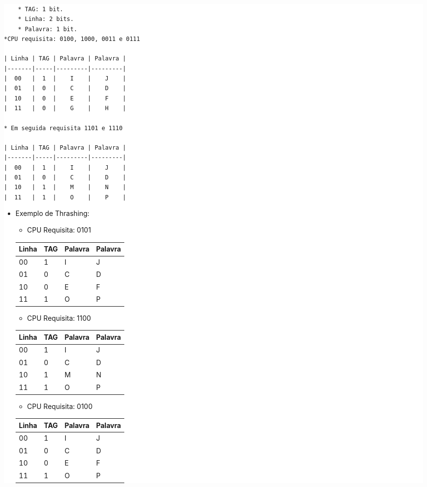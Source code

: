		* TAG: 1 bit.
		* Linha: 2 bits.
		* Palavra: 1 bit.
	*CPU requisita: 0100, 1000, 0011 e 0111

	| Linha | TAG | Palavra | Palavra |
	|-------|-----|---------|---------|
	|  00   |  1  |    I    |    J    |
	|  01   |  0  |    C    |    D    |
	|  10   |  0  |    E    |    F    |
	|  11   |  0  |    G    |    H    |

	* Em seguida requisita 1101 e 1110

	| Linha | TAG | Palavra | Palavra |
	|-------|-----|---------|---------|
	|  00   |  1  |    I    |    J    |
	|  01   |  0  |    C    |    D    |
	|  10   |  1  |    M    |    N    |
	|  11   |  1  |    O    |    P    |

* Exemplo de Thrashing:
	* CPU Requisita: 0101
		
	| Linha | TAG | Palavra | Palavra |
	|-------|-----|---------|---------|
	|  00   |  1  |    I    |    J    |
	|  01   |  0  |    C    |    D    |
	|  10   |  0  |    E    |    F    |
	|  11   |  1  |    O    |    P    |

	* CPU Requisita: 1100

	| Linha | TAG | Palavra | Palavra |
	|-------|-----|---------|---------|
	|  00   |  1  |    I    |    J    |
	|  01   |  0  |    C    |    D    |
	|  10   |  1  |    M    |    N    |
	|  11   |  1  |    O    |    P    |

	* CPU Requisita: 0100

	| Linha | TAG | Palavra | Palavra |
	|-------|-----|---------|---------|
	|  00   |  1  |    I    |    J    |
	|  01   |  0  |    C    |    D    |
	|  10   |  0  |    E    |    F    |
	|  11   |  1  |    O    |    P    |
